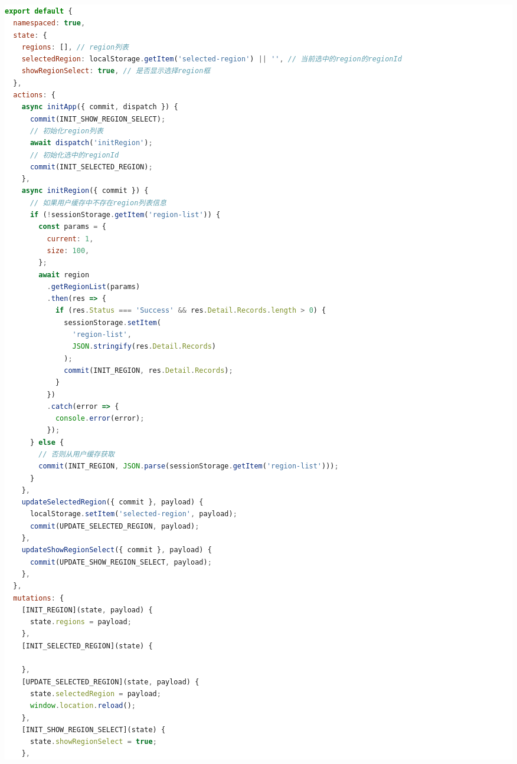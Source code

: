 ```js
export default {
  namespaced: true,
  state: {
    regions: [], // region列表
    selectedRegion: localStorage.getItem('selected-region') || '', // 当前选中的region的regionId
    showRegionSelect: true, // 是否显示选择region框
  },
  actions: {
    async initApp({ commit, dispatch }) {
      commit(INIT_SHOW_REGION_SELECT);
      // 初始化region列表
      await dispatch('initRegion');
      // 初始化选中的regionId
      commit(INIT_SELECTED_REGION);
    },
    async initRegion({ commit }) {
      // 如果用户缓存中不存在region列表信息
      if (!sessionStorage.getItem('region-list')) {
        const params = {
          current: 1,
          size: 100,
        };
        await region
          .getRegionList(params)
          .then(res => {
            if (res.Status === 'Success' && res.Detail.Records.length > 0) {
              sessionStorage.setItem(
                'region-list',
                JSON.stringify(res.Detail.Records)
              );
              commit(INIT_REGION, res.Detail.Records);
            }
          })
          .catch(error => {
            console.error(error);
          });
      } else {
        // 否则从用户缓存获取
        commit(INIT_REGION, JSON.parse(sessionStorage.getItem('region-list')));
      }
    },
    updateSelectedRegion({ commit }, payload) {
      localStorage.setItem('selected-region', payload);
      commit(UPDATE_SELECTED_REGION, payload);
    },
    updateShowRegionSelect({ commit }, payload) {
      commit(UPDATE_SHOW_REGION_SELECT, payload);
    },
  },
  mutations: {
    [INIT_REGION](state, payload) {
      state.regions = payload;
    },
    [INIT_SELECTED_REGION](state) {

    },
    [UPDATE_SELECTED_REGION](state, payload) {
      state.selectedRegion = payload;
      window.location.reload();
    },
    [INIT_SHOW_REGION_SELECT](state) {
      state.showRegionSelect = true;
    },
```